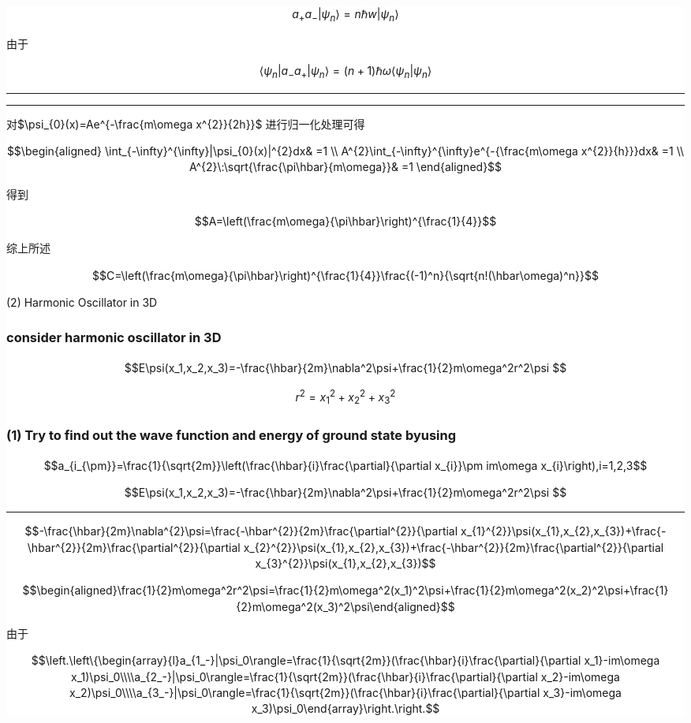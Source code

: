 $$a_+a_-|\psi_n\rangle=n\hbar w|\psi_n\rangle $$

由于

$$\langle\psi_n|a_-a_+|\psi_n\rangle=(n+1)\hbar\omega\langle\psi_n|\psi_n\rangle $$

------------------------------------------------------------------



------------------------------------------------------------------

对$\psi_{0}(x)=Ae^{-\frac{m\omega x^{2}}{2h}}$ 进行归一化处理可得

$$\begin{aligned}
\int_{-\infty}^{\infty}|\psi_{0}(x)|^{2}dx& =1 \\
A^{2}\int_{-\infty}^{\infty}e^{-{\frac{m\omega x^{2}}{h}}}dx& =1 \\
A^{2}\:\sqrt{\frac{\pi\hbar}{m\omega}}& =1 
\end{aligned}$$

得到

$$A=\left(\frac{m\omega}{\pi\hbar}\right)^{\frac{1}{4}}$$

综上所述

$$C=\left(\frac{m\omega}{\pi\hbar}\right)^{\frac{1}{4}}\frac{(-1)^n}{\sqrt{n!(\hbar\omega)^n}}$$

(2) Harmonic Oscillator in 3D

### consider harmonic oscillator in 3D

$$E\psi(x_1,x_2,x_3)=-\frac{\hbar}{2m}\nabla^2\psi+\frac{1}{2}m\omega^2r^2\psi $$

$$r^2=x_1^2+x_2^2+x_3^2$$

### (1) Try to find out the wave function and energy of ground state byusing

$$a_{i_{\pm}}=\frac{1}{\sqrt{2m}}\left(\frac{\hbar}{i}\frac{\partial}{\partial x_{i}}\pm im\omega x_{i}\right),i=1,2,3$$

$$E\psi(x_1,x_2,x_3)=-\frac{\hbar}{2m}\nabla^2\psi+\frac{1}{2}m\omega^2r^2\psi $$

------------------------------------------------------------------

$$-\frac{\hbar}{2m}\nabla^{2}\psi=\frac{-\hbar^{2}}{2m}\frac{\partial^{2}}{\partial x_{1}^{2}}\psi(x_{1},x_{2},x_{3})+\frac{-\hbar^{2}}{2m}\frac{\partial^{2}}{\partial x_{2}^{2}}\psi(x_{1},x_{2},x_{3})+\frac{-\hbar^{2}}{2m}\frac{\partial^{2}}{\partial x_{3}^{2}}\psi(x_{1},x_{2},x_{3})$$

$$\begin{aligned}\frac{1}{2}m\omega^2r^2\psi=\frac{1}{2}m\omega^2(x_1)^2\psi+\frac{1}{2}m\omega^2(x_2)^2\psi+\frac{1}{2}m\omega^2(x_3)^2\psi\end{aligned}$$

由于

$$\left.\left\{\begin{array}{l}a_{1_-}|\psi_0\rangle=\frac{1}{\sqrt{2m}}(\frac{\hbar}{i}\frac{\partial}{\partial x_1}-im\omega x_1)\psi_0\\\\a_{2_-}|\psi_0\rangle=\frac{1}{\sqrt{2m}}(\frac{\hbar}{i}\frac{\partial}{\partial x_2}-im\omega x_2)\psi_0\\\\a_{3_-}|\psi_0\rangle=\frac{1}{\sqrt{2m}}(\frac{\hbar}{i}\frac{\partial}{\partial x_3}-im\omega x_3)\psi_0\end{array}\right.\right.$$
